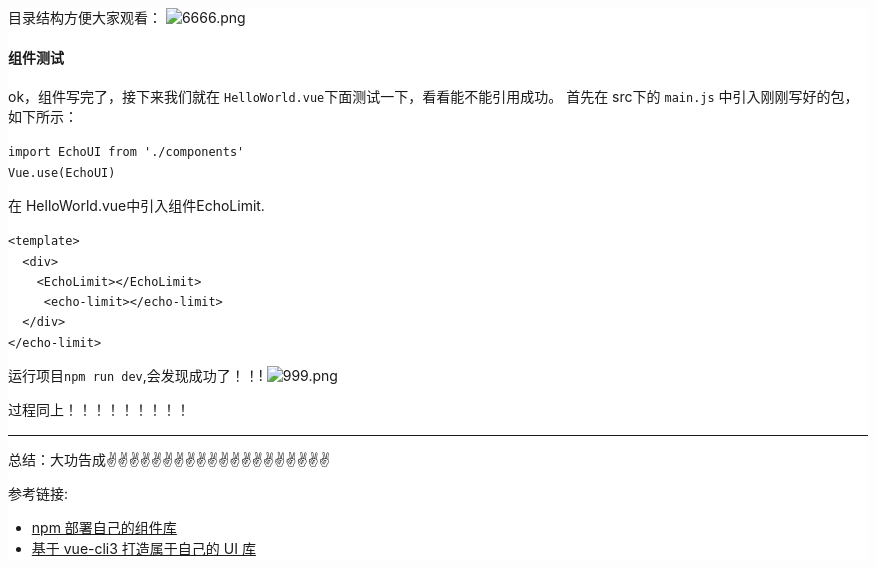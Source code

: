 ```

```

目录结构方便大家观看：
![6666.png](https://upload-images.jianshu.io/upload_images/11846892-146fa983af0cd96a.png?imageMogr2/auto-orient/strip%7CimageView2/2/w/1240)

#### 组件测试

ok，组件写完了，接下来我们就在 `HelloWorld.vue`下面测试一下，看看能不能引用成功。 首先在 src下的 `main.js` 中引入刚刚写好的包，如下所示：

```
import EchoUI from './components'
Vue.use(EchoUI)
```
在 HelloWorld.vue中引入组件EchoLimit.
```
<template>
  <div>
    <EchoLimit></EchoLimit>
     <echo-limit></echo-limit>
  </div>
</echo-limit>
```
运行项目`npm run dev`,会发现成功了！！!
![999.png](https://upload-images.jianshu.io/upload_images/11846892-8bf68bbc8041c8ee.png?imageMogr2/auto-orient/strip%7CimageView2/2/w/1240)



过程同上！！！！！！！！！

---
总结：大功告成✌️✌️✌️✌️✌️✌️✌️✌️✌️✌️✌️✌️✌️✌️✌️✌️✌️✌️✌️✌️

参考链接:
* [npm 部署自己的组件库](https://www.jianshu.com/p/41cc796488df)
* [基于 vue-cli3 打造属于自己的 UI 库](https://juejin.im/post/5c95c61f6fb9a070c40acf65)

